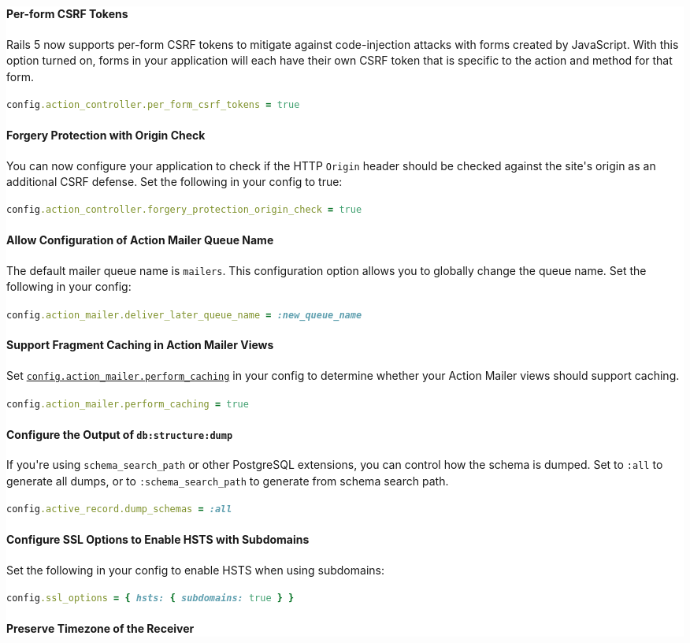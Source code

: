 #### Per-form CSRF Tokens

Rails 5 now supports per-form CSRF tokens to mitigate against code-injection attacks with forms
created by JavaScript. With this option turned on, forms in your application will each have their
own CSRF token that is specific to the action and method for that form.

```ruby
config.action_controller.per_form_csrf_tokens = true
```

#### Forgery Protection with Origin Check

You can now configure your application to check if the HTTP `Origin` header should be checked
against the site's origin as an additional CSRF defense. Set the following in your config to
true:

```ruby
config.action_controller.forgery_protection_origin_check = true
```

#### Allow Configuration of Action Mailer Queue Name

The default mailer queue name is `mailers`. This configuration option allows you to globally change
the queue name. Set the following in your config:

```ruby
config.action_mailer.deliver_later_queue_name = :new_queue_name
```

#### Support Fragment Caching in Action Mailer Views

Set [`config.action_mailer.perform_caching`][] in your config to determine whether your Action Mailer views
should support caching.

```ruby
config.action_mailer.perform_caching = true
```

[`config.action_mailer.perform_caching`]: configuring.html#config-action-mailer-perform-caching

#### Configure the Output of `db:structure:dump`

If you're using `schema_search_path` or other PostgreSQL extensions, you can control how the schema is
dumped. Set to `:all` to generate all dumps, or to `:schema_search_path` to generate from schema search path.

```ruby
config.active_record.dump_schemas = :all
```

#### Configure SSL Options to Enable HSTS with Subdomains

Set the following in your config to enable HSTS when using subdomains:

```ruby
config.ssl_options = { hsts: { subdomains: true } }
```

#### Preserve Timezone of the Receiver


[`config.cache_classes`]: configuring.html#config-cache-classes
[`config.autoload_once_paths`]: configuring.html#config-autoload-once-paths
[`config.force_ssl`]: configuring.html#config-force-ssl
[`config.ssl_options`]: configuring.html#config-ssl-options
[`config.add_autoload_paths_to_load_path`]: configuring.html#config-add-autoload-paths-to-load-path
[`config.active_storage.replace_on_assign_to_many`]: configuring.html#config-active-storage-replace-on-assign-to-many
[`config.exceptions_app`]: configuring.html#config-exceptions-app
[`config.assets.precompile`]: configuring.html#config-assets-precompile
[`config.assets.js_compressor`]: configuring.html#config-assets-js-compressor
